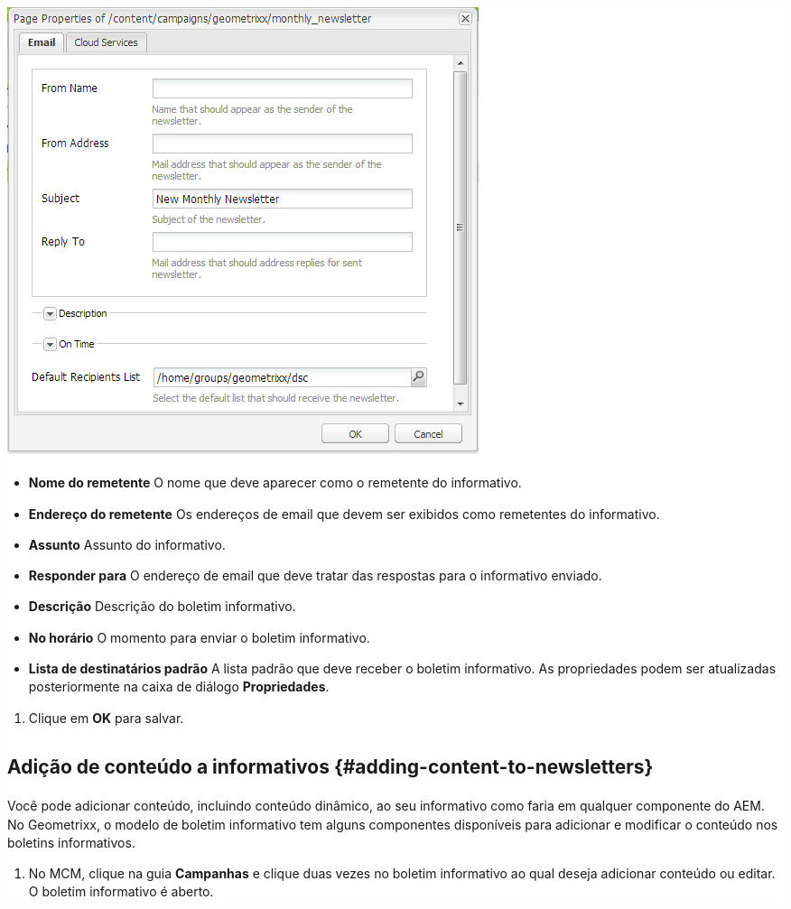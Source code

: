    ![mcm_newnewsletterdialog](assets/mcm_newnewsletterdialog.png)

   * **Nome do remetente** O nome que deve aparecer como o remetente do informativo.

   * **Endereço do remetente** Os endereços de email que devem ser exibidos como remetentes do informativo.

   * **Assunto** Assunto do informativo.

   * **Responder para** O endereço de email que deve tratar das respostas para o informativo enviado.

   * **Descrição** Descrição do boletim informativo.

   * **No horário** O momento para enviar o boletim informativo.

   * **Lista de destinatários padrão** A lista padrão que deve receber o boletim informativo.
   As propriedades podem ser atualizadas posteriormente na caixa de diálogo **Propriedades**.

1. Clique em **OK** para salvar.

## Adição de conteúdo a informativos {#adding-content-to-newsletters}

Você pode adicionar conteúdo, incluindo conteúdo dinâmico, ao seu informativo como faria em qualquer componente do AEM. No Geometrixx, o modelo de boletim informativo tem alguns componentes disponíveis para adicionar e modificar o conteúdo nos boletins informativos.

1. No MCM, clique na guia **Campanhas** e clique duas vezes no boletim informativo ao qual deseja adicionar conteúdo ou editar. O boletim informativo é aberto.
